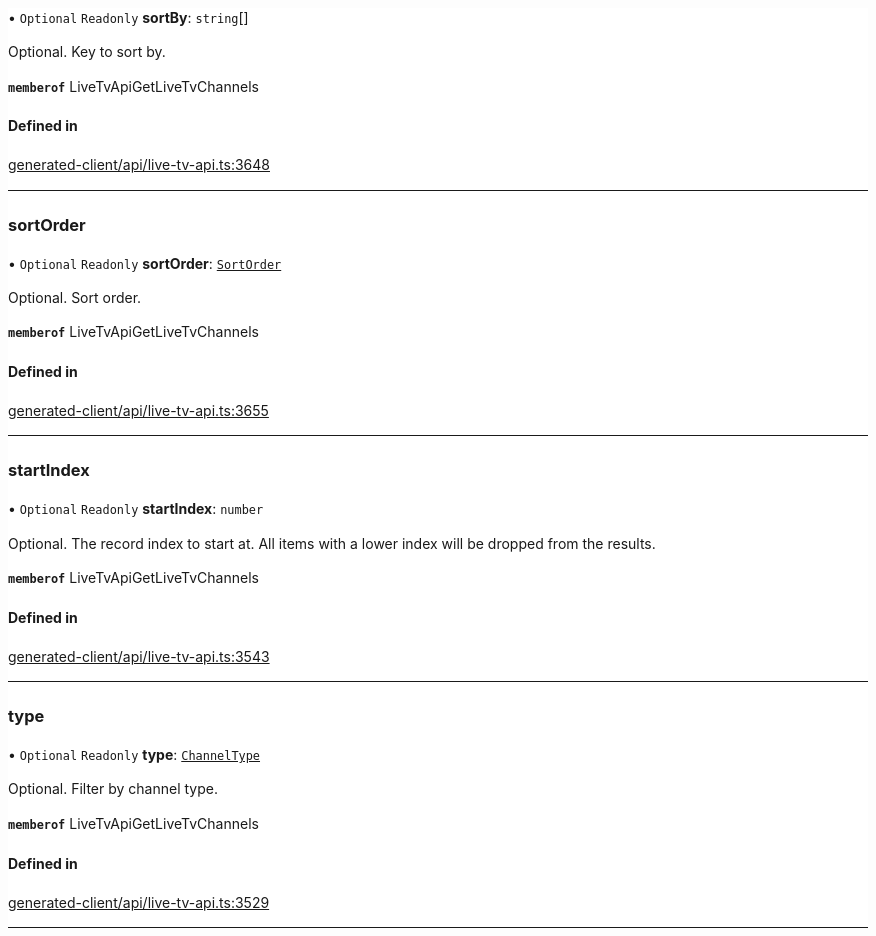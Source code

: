 • `Optional` `Readonly` **sortBy**: `string`[]

Optional. Key to sort by.

**`memberof`** LiveTvApiGetLiveTvChannels

#### Defined in

[generated-client/api/live-tv-api.ts:3648](https://github.com/thornbill/jellyfin-sdk-typescript/blob/c0c5b18/src/generated-client/api/live-tv-api.ts#L3648)

___

### sortOrder

• `Optional` `Readonly` **sortOrder**: [`SortOrder`](../enums/generated_client.SortOrder.md)

Optional. Sort order.

**`memberof`** LiveTvApiGetLiveTvChannels

#### Defined in

[generated-client/api/live-tv-api.ts:3655](https://github.com/thornbill/jellyfin-sdk-typescript/blob/c0c5b18/src/generated-client/api/live-tv-api.ts#L3655)

___

### startIndex

• `Optional` `Readonly` **startIndex**: `number`

Optional. The record index to start at. All items with a lower index will be dropped from the results.

**`memberof`** LiveTvApiGetLiveTvChannels

#### Defined in

[generated-client/api/live-tv-api.ts:3543](https://github.com/thornbill/jellyfin-sdk-typescript/blob/c0c5b18/src/generated-client/api/live-tv-api.ts#L3543)

___

### type

• `Optional` `Readonly` **type**: [`ChannelType`](../enums/generated_client.ChannelType.md)

Optional. Filter by channel type.

**`memberof`** LiveTvApiGetLiveTvChannels

#### Defined in

[generated-client/api/live-tv-api.ts:3529](https://github.com/thornbill/jellyfin-sdk-typescript/blob/c0c5b18/src/generated-client/api/live-tv-api.ts#L3529)

___
